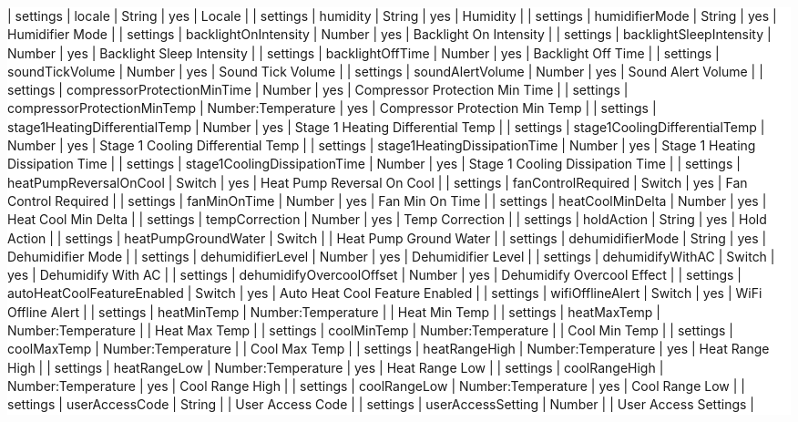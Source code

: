 | settings | locale | String | yes | Locale |
| settings | humidity | String | yes | Humidity |
| settings | humidifierMode | String | yes | Humidifier Mode |
| settings | backlightOnIntensity | Number | yes | Backlight On Intensity |
| settings | backlightSleepIntensity | Number | yes | Backlight Sleep Intensity |
| settings | backlightOffTime | Number | yes | Backlight Off Time |
| settings | soundTickVolume | Number | yes | Sound Tick Volume |
| settings | soundAlertVolume | Number | yes | Sound Alert Volume |
| settings | compressorProtectionMinTime | Number | yes | Compressor Protection Min Time |
| settings | compressorProtectionMinTemp | Number:Temperature | yes | Compressor Protection Min Temp |
| settings | stage1HeatingDifferentialTemp | Number | yes | Stage 1 Heating Differential Temp |
| settings | stage1CoolingDifferentialTemp | Number | yes | Stage 1 Cooling Differential Temp |
| settings | stage1HeatingDissipationTime | Number | yes | Stage 1 Heating Dissipation Time |
| settings | stage1CoolingDissipationTime | Number | yes | Stage 1 Cooling Dissipation Time |
| settings | heatPumpReversalOnCool | Switch | yes | Heat Pump Reversal On Cool |
| settings | fanControlRequired | Switch | yes | Fan Control Required |
| settings | fanMinOnTime | Number | yes | Fan Min On Time |
| settings | heatCoolMinDelta | Number | yes | Heat Cool Min Delta |
| settings | tempCorrection | Number | yes | Temp Correction |
| settings | holdAction | String | yes | Hold Action |
| settings | heatPumpGroundWater | Switch |     | Heat Pump Ground Water |
| settings | dehumidifierMode | String | yes | Dehumidifier Mode |
| settings | dehumidifierLevel | Number | yes | Dehumidifier Level |
| settings | dehumidifyWithAC | Switch | yes | Dehumidify With AC |
| settings | dehumidifyOvercoolOffset | Number | yes | Dehumidify Overcool Effect |
| settings | autoHeatCoolFeatureEnabled | Switch | yes | Auto Heat Cool Feature Enabled |
| settings | wifiOfflineAlert | Switch | yes | WiFi Offline Alert |
| settings | heatMinTemp | Number:Temperature |     | Heat Min Temp |
| settings | heatMaxTemp | Number:Temperature |     | Heat Max Temp |
| settings | coolMinTemp | Number:Temperature |     | Cool Min Temp |
| settings | coolMaxTemp | Number:Temperature |     | Cool Max Temp |
| settings | heatRangeHigh | Number:Temperature | yes | Heat Range High |
| settings | heatRangeLow | Number:Temperature | yes | Heat Range Low |
| settings | coolRangeHigh | Number:Temperature | yes | Cool Range High |
| settings | coolRangeLow | Number:Temperature | yes | Cool Range Low |
| settings | userAccessCode | String |     | User Access Code |
| settings | userAccessSetting | Number |     | User Access Settings |